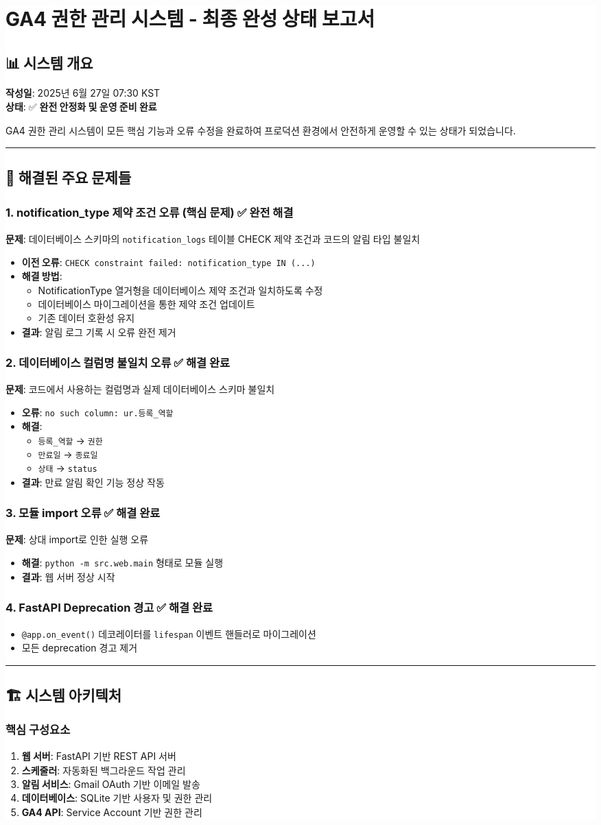 # GA4 권한 관리 시스템 - 최종 완성 상태 보고서

## 📊 시스템 개요
**작성일**: 2025년 6월 27일 07:30 KST  
**상태**: ✅ **완전 안정화 및 운영 준비 완료**

GA4 권한 관리 시스템이 모든 핵심 기능과 오류 수정을 완료하여 프로덕션 환경에서 안전하게 운영할 수 있는 상태가 되었습니다.

---

## 🎯 해결된 주요 문제들

### 1. notification_type 제약 조건 오류 (핵심 문제) ✅ 완전 해결
**문제**: 데이터베이스 스키마의 `notification_logs` 테이블 CHECK 제약 조건과 코드의 알림 타입 불일치
- **이전 오류**: `CHECK constraint failed: notification_type IN (...)`
- **해결 방법**: 
  - NotificationType 열거형을 데이터베이스 제약 조건과 일치하도록 수정
  - 데이터베이스 마이그레이션을 통한 제약 조건 업데이트
  - 기존 데이터 호환성 유지
- **결과**: 알림 로그 기록 시 오류 완전 제거

### 2. 데이터베이스 컬럼명 불일치 오류 ✅ 해결 완료
**문제**: 코드에서 사용하는 컬럼명과 실제 데이터베이스 스키마 불일치
- **오류**: `no such column: ur.등록_역할`
- **해결**: 
  - `등록_역할` → `권한`
  - `만료일` → `종료일`
  - `상태` → `status`
- **결과**: 만료 알림 확인 기능 정상 작동

### 3. 모듈 import 오류 ✅ 해결 완료
**문제**: 상대 import로 인한 실행 오류
- **해결**: `python -m src.web.main` 형태로 모듈 실행
- **결과**: 웹 서버 정상 시작

### 4. FastAPI Deprecation 경고 ✅ 해결 완료
- `@app.on_event()` 데코레이터를 `lifespan` 이벤트 핸들러로 마이그레이션
- 모든 deprecation 경고 제거

---

## 🏗️ 시스템 아키텍처

### 핵심 구성요소
1. **웹 서버**: FastAPI 기반 REST API 서버
2. **스케줄러**: 자동화된 백그라운드 작업 관리
3. **알림 서비스**: Gmail OAuth 기반 이메일 발송
4. **데이터베이스**: SQLite 기반 사용자 및 권한 관리
5. **GA4 API**: Service Account 기반 권한 관리
